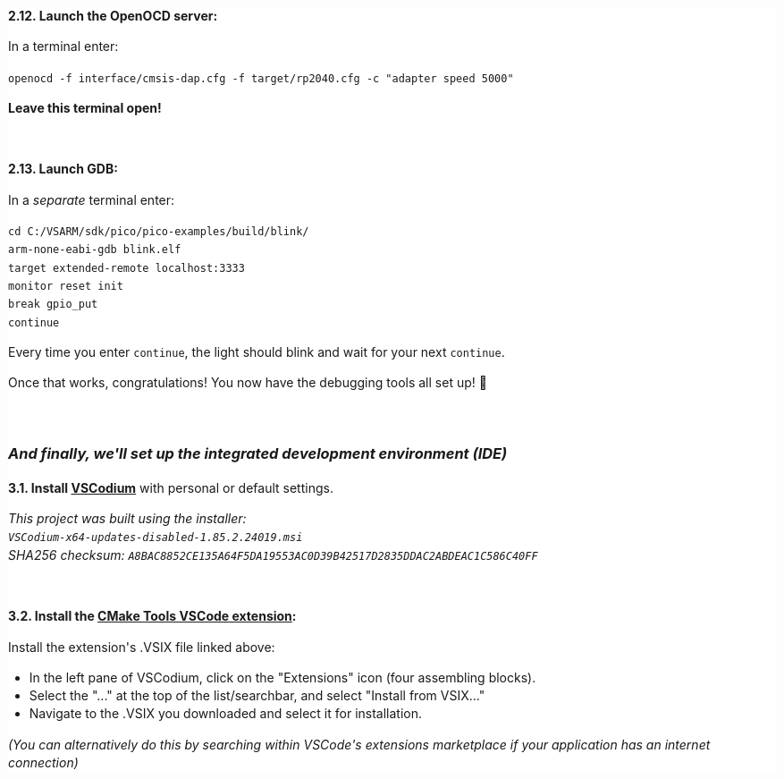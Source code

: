 

**2.12. Launch the OpenOCD server:**

In a terminal enter:

  ```
  openocd -f interface/cmsis-dap.cfg -f target/rp2040.cfg -c "adapter speed 5000"
  ```

**Leave this terminal open!**

&nbsp;



**2.13. Launch GDB:**

In a *separate* terminal enter:

  ```
  cd C:/VSARM/sdk/pico/pico-examples/build/blink/
  arm-none-eabi-gdb blink.elf
  target extended-remote localhost:3333
  monitor reset init
  break gpio_put
  continue
  ```

Every time you enter `continue`, the light should blink and wait for your next `continue`.

Once that works, congratulations!  You now have the debugging tools all set up! 🎉

&nbsp;



### ***And finally, we'll set up the integrated development environment (IDE)***

**3.1. Install [VSCodium](https://github.com/VSCodium/vscodium/releases/tag/1.85.2.24019)** with personal or default settings.

*This project was built using the installer:*  
*`VSCodium-x64-updates-disabled-1.85.2.24019.msi`*  
*SHA256 checksum: `A8BAC8852CE135A64F5DA19553AC0D39B42517D2835DDAC2ABDEAC1C586C40FF`*

&nbsp;



**3.2. Install the [CMake Tools VSCode extension](https://open-vsx.org/extension/ms-vscode/cmake-tools/1.16.32):**

Install the extension's .VSIX file linked above:  

- In the left pane of VSCodium, click on the "Extensions" icon (four assembling blocks).  
- Select the "..." at the top of the list/searchbar, and select "Install from VSIX..."  
- Navigate to the .VSIX you downloaded and select it for installation.  

*(You can alternatively do this by searching within VSCode's extensions marketplace if your application has an internet connection)*  
